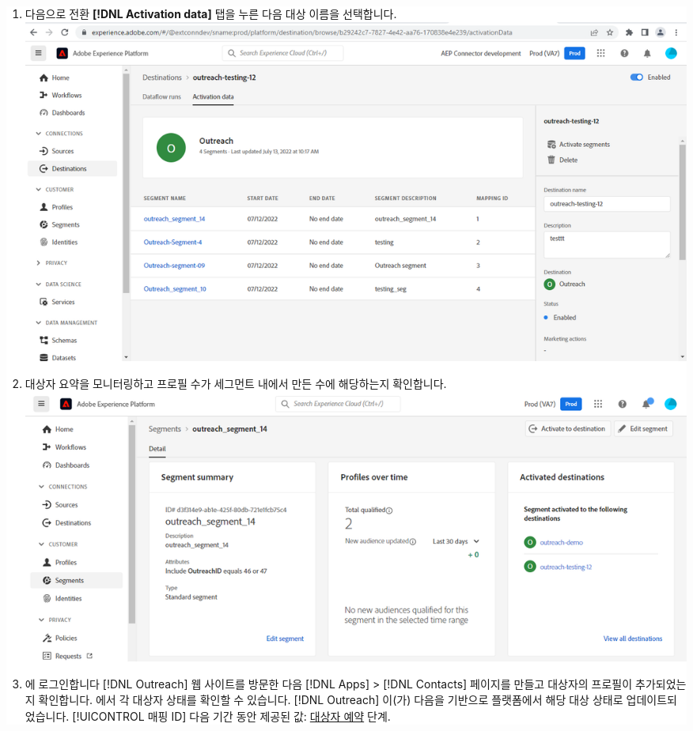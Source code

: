 1. 다음으로 전환 **[!DNL Activation data]** 탭을 누른 다음 대상 이름을 선택합니다.
   ![대상 활성화 데이터를 보여 주는 플랫폼 UI 스크린샷입니다.](../../assets/catalog/crm/outreach/destinations-activation-data.png)

1. 대상자 요약을 모니터링하고 프로필 수가 세그먼트 내에서 만든 수에 해당하는지 확인합니다.
   ![세그먼트 요약을 보여 주는 플랫폼 UI 스크린샷입니다.](../../assets/catalog/crm/outreach/segment.png)

1. 에 로그인합니다 [!DNL Outreach] 웹 사이트를 방문한 다음 [!DNL Apps] > [!DNL Contacts] 페이지를 만들고 대상자의 프로필이 추가되었는지 확인합니다. 에서 각 대상자 상태를 확인할 수 있습니다. [!DNL Outreach] 이(가) 다음을 기반으로 플랫폼에서 해당 대상 상태로 업데이트되었습니다. [!UICONTROL 매핑 ID] 다음 기간 동안 제공된 값: [대상자 예약](#schedule-segment-export-example) 단계.
